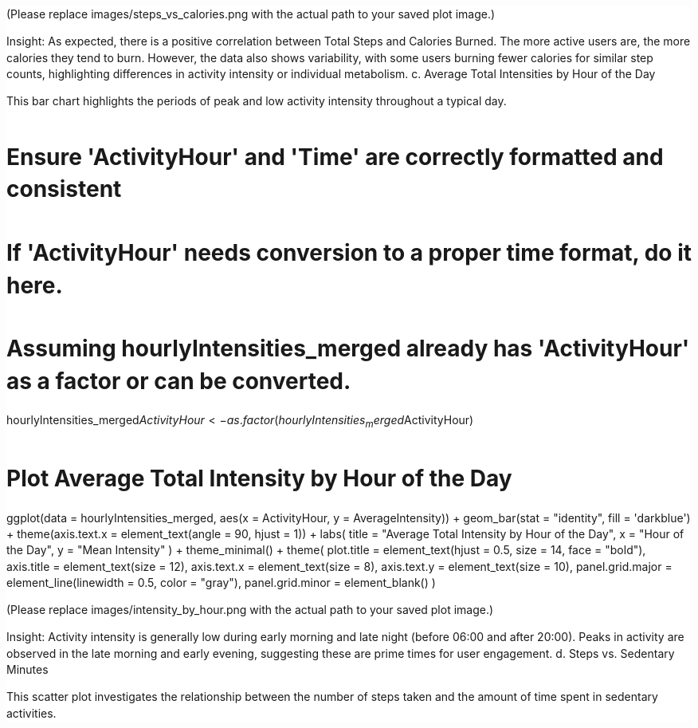 
(Please replace images/steps_vs_calories.png with the actual path to your saved plot image.)

Insight: As expected, there is a positive correlation between Total Steps and Calories Burned. The more active users are, the more calories they tend to burn. However, the data also shows variability, with some users burning fewer calories for similar step counts, highlighting differences in activity intensity or individual metabolism.
c. Average Total Intensities by Hour of the Day

This bar chart highlights the periods of peak and low activity intensity throughout a typical day.

# Ensure 'ActivityHour' and 'Time' are correctly formatted and consistent
# If 'ActivityHour' needs conversion to a proper time format, do it here.
# Assuming hourlyIntensities_merged already has 'ActivityHour' as a factor or can be converted.
hourlyIntensities_merged$ActivityHour <- as.factor(hourlyIntensities_merged$ActivityHour)

# Plot Average Total Intensity by Hour of the Day
ggplot(data = hourlyIntensities_merged, aes(x = ActivityHour, y = AverageIntensity)) +
  geom_bar(stat = "identity", fill = 'darkblue') +
  theme(axis.text.x = element_text(angle = 90, hjust = 1)) +
  labs(
    title = "Average Total Intensity by Hour of the Day",
    x = "Hour of the Day",
    y = "Mean Intensity"
  ) +
  theme_minimal() +
  theme(
    plot.title = element_text(hjust = 0.5, size = 14, face = "bold"),
    axis.title = element_text(size = 12),
    axis.text.x = element_text(size = 8),
    axis.text.y = element_text(size = 10),
    panel.grid.major = element_line(linewidth = 0.5, color = "gray"),
    panel.grid.minor = element_blank()
  )


(Please replace images/intensity_by_hour.png with the actual path to your saved plot image.)

Insight: Activity intensity is generally low during early morning and late night (before 06:00 and after 20:00). Peaks in activity are observed in the late morning and early evening, suggesting these are prime times for user engagement.
d. Steps vs. Sedentary Minutes

This scatter plot investigates the relationship between the number of steps taken and the amount of time spent in sedentary activities.
